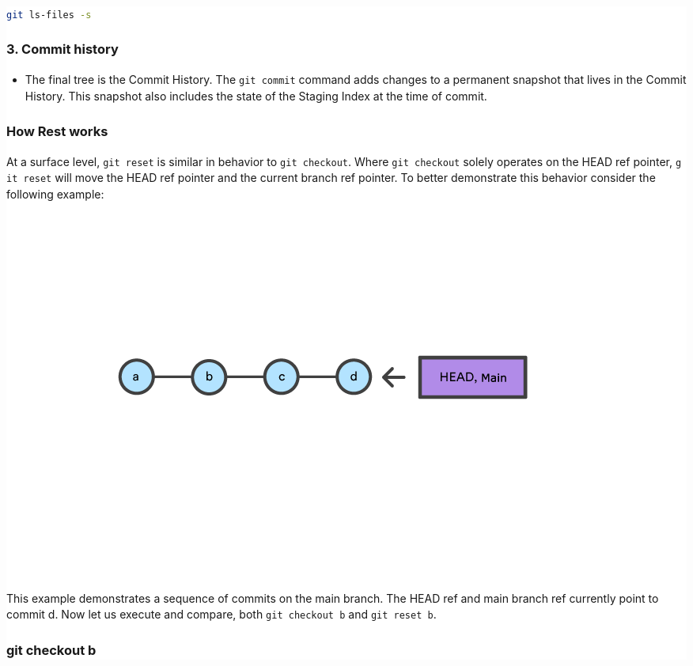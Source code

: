 ```bash
git ls-files -s
```

### 3. Commit history

* The final tree is the Commit History. The `git commit` command adds changes to a permanent snapshot that lives in the Commit History. This snapshot also includes the state of the Staging Index at the time of commit.

### How Rest works

At a surface level, `git reset` is similar in behavior to `git checkout`. Where `git checkout` solely operates on the HEAD ref pointer, `git reset` will move the HEAD ref pointer and the current branch ref pointer. To better demonstrate this behavior consider the following example:

![image](images/git-sequence.png)

This example demonstrates a sequence of commits on the main branch. The HEAD ref and main branch ref currently point to commit d. Now let us execute and compare, both `git checkout b` and `git reset b`.

### git checkout b
